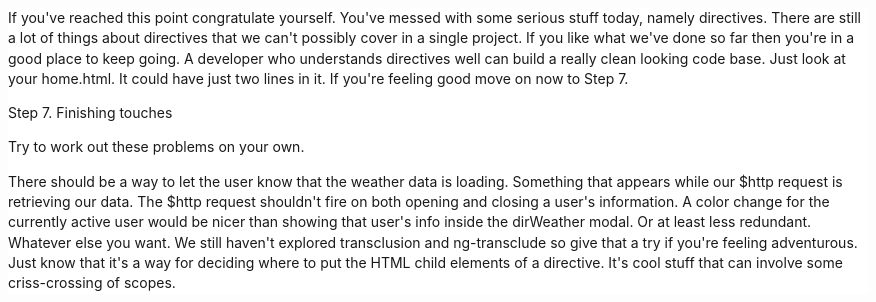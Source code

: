 If you've reached this point congratulate yourself. You've messed with some serious stuff today, namely directives. There are still a lot of things about directives that we can't possibly cover in a single project. If you like what we've done so far then you're in a good place to keep going. A developer who understands directives well can build a really clean looking code base. Just look at your home.html. It could have just two lines in it. If you're feeling good move on now to Step 7.

Step 7. Finishing touches

Try to work out these problems on your own.

There should be a way to let the user know that the weather data is loading. Something that appears while our $http request is retrieving our data.
The $http request shouldn't fire on both opening and closing a user's information.
A color change for the currently active user would be nicer than showing that user's info inside the dirWeather modal. Or at least less redundant.
Whatever else you want. We still haven't explored transclusion and ng-transclude so give that a try if you're feeling adventurous. Just know that it's a way for deciding where to put the HTML child elements of a directive. It's cool stuff that can involve some criss-crossing of scopes.